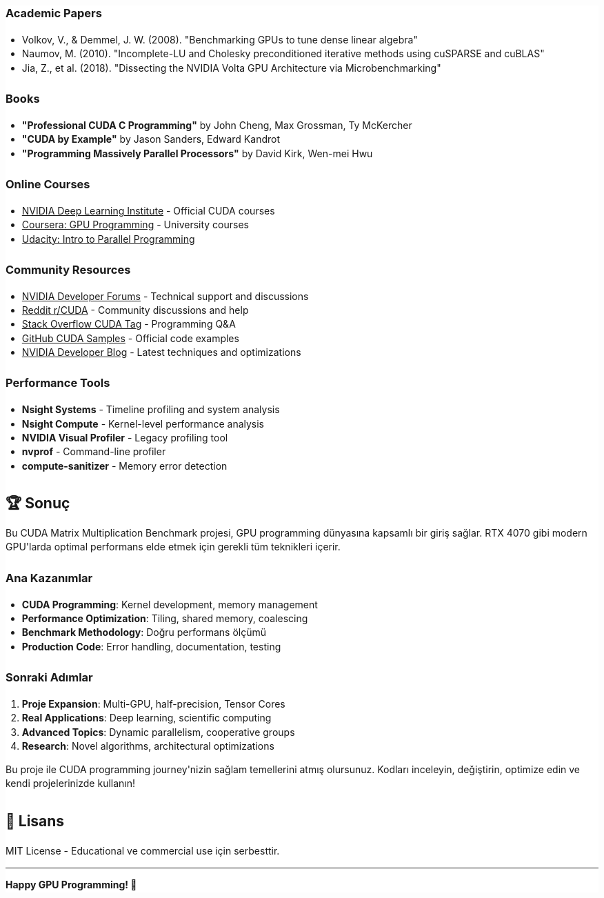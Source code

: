 ### Academic Papers
- Volkov, V., & Demmel, J. W. (2008). "Benchmarking GPUs to tune dense linear algebra"
- Naumov, M. (2010). "Incomplete-LU and Cholesky preconditioned iterative methods using cuSPARSE and cuBLAS"
- Jia, Z., et al. (2018). "Dissecting the NVIDIA Volta GPU Architecture via Microbenchmarking"

### Books
- **"Professional CUDA C Programming"** by John Cheng, Max Grossman, Ty McKercher
- **"CUDA by Example"** by Jason Sanders, Edward Kandrot
- **"Programming Massively Parallel Processors"** by David Kirk, Wen-mei Hwu

### Online Courses
- [NVIDIA Deep Learning Institute](https://www.nvidia.com/en-us/training/) - Official CUDA courses
- [Coursera: GPU Programming](https://www.coursera.org/learn/gpu-programming) - University courses
- [Udacity: Intro to Parallel Programming](https://www.udacity.com/course/intro-to-parallel-programming--cs344)

### Community Resources
- [NVIDIA Developer Forums](https://forums.developer.nvidia.com/) - Technical support and discussions
- [Reddit r/CUDA](https://www.reddit.com/r/CUDA/) - Community discussions and help
- [Stack Overflow CUDA Tag](https://stackoverflow.com/questions/tagged/cuda) - Programming Q&A
- [GitHub CUDA Samples](https://github.com/NVIDIA/cuda-samples) - Official code examples
- [NVIDIA Developer Blog](https://developer.nvidia.com/blog/) - Latest techniques and optimizations

### Performance Tools
- **Nsight Systems** - Timeline profiling and system analysis
- **Nsight Compute** - Kernel-level performance analysis
- **NVIDIA Visual Profiler** - Legacy profiling tool
- **nvprof** - Command-line profiler
- **compute-sanitizer** - Memory error detection

## 🏆 Sonuç

Bu CUDA Matrix Multiplication Benchmark projesi, GPU programming dünyasına kapsamlı bir giriş sağlar. RTX 4070 gibi modern GPU'larda optimal performans elde etmek için gerekli tüm teknikleri içerir.

### Ana Kazanımlar
- **CUDA Programming**: Kernel development, memory management
- **Performance Optimization**: Tiling, shared memory, coalescing
- **Benchmark Methodology**: Doğru performans ölçümü
- **Production Code**: Error handling, documentation, testing

### Sonraki Adımlar
1. **Proje Expansion**: Multi-GPU, half-precision, Tensor Cores
2. **Real Applications**: Deep learning, scientific computing
3. **Advanced Topics**: Dynamic parallelism, cooperative groups
4. **Research**: Novel algorithms, architectural optimizations

Bu proje ile CUDA programming journey'nizin sağlam temellerini atmış olursunuz. Kodları inceleyin, değiştirin, optimize edin ve kendi projelerinizde kullanın!

## 📄 Lisans

MIT License - Educational ve commercial use için serbesttir.

---

**Happy GPU Programming! 🚀**